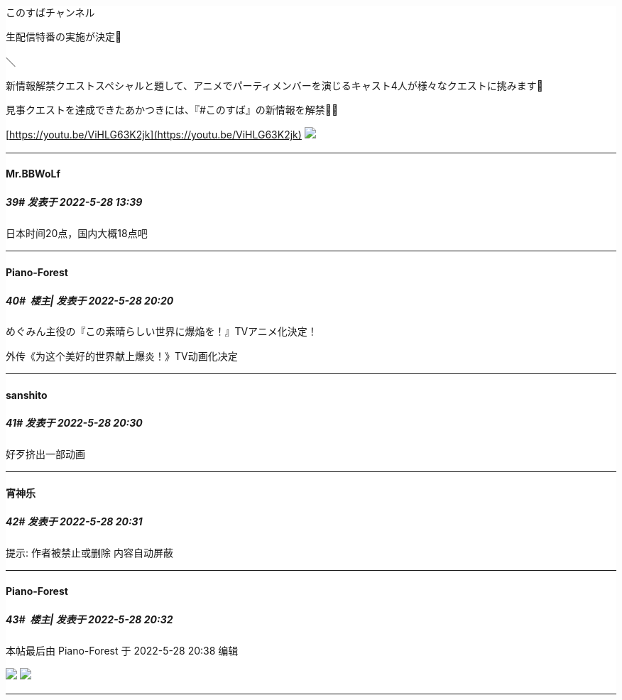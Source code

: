 このすばチャンネル

生配信特番の実施が決定🌈

＼

新情報解禁クエストスペシャルと題して、アニメでパーティメンバーを演じるキャスト4人が様々なクエストに挑みます💪

見事クエストを達成できたあかつきには、『#このすば』の新情報を解禁👀✨

[https://youtu.be/ViHLG63K2jk](https://youtu.be/ViHLG63K2jk)
<img src="https://p.sda1.dev/6/c43c256be46f5af18adca686097a1f84/20220518_191832.jpg" referrerpolicy="no-referrer">

*****

####  Mr.BBWoLf  
##### 39#       发表于 2022-5-28 13:39

日本时间20点，国内大概18点吧

*****

####  Piano-Forest  
##### 40#         楼主| 发表于 2022-5-28 20:20

めぐみん主役の『この素晴らしい世界に爆焔を！』TVアニメ化決定！ 

外传《为这个美好的世界献上爆炎！》TV动画化决定 ​​​


*****

####  sanshito  
##### 41#       发表于 2022-5-28 20:30

好歹挤出一部动画

*****

####  宵神乐  
##### 42#       发表于 2022-5-28 20:31

提示: 作者被禁止或删除 内容自动屏蔽

*****

####  Piano-Forest  
##### 43#         楼主| 发表于 2022-5-28 20:32

 本帖最后由 Piano-Forest 于 2022-5-28 20:38 编辑 

<img src="https://p.sda1.dev/6/4577ce60ae9deaff5ad6d5478f603d40/20220528_203609.jpg" referrerpolicy="no-referrer">
<img src="https://p.sda1.dev/6/fd4c52e5c713c85f5177d57d3190aa93/20220528_203611.jpg" referrerpolicy="no-referrer">

*****
